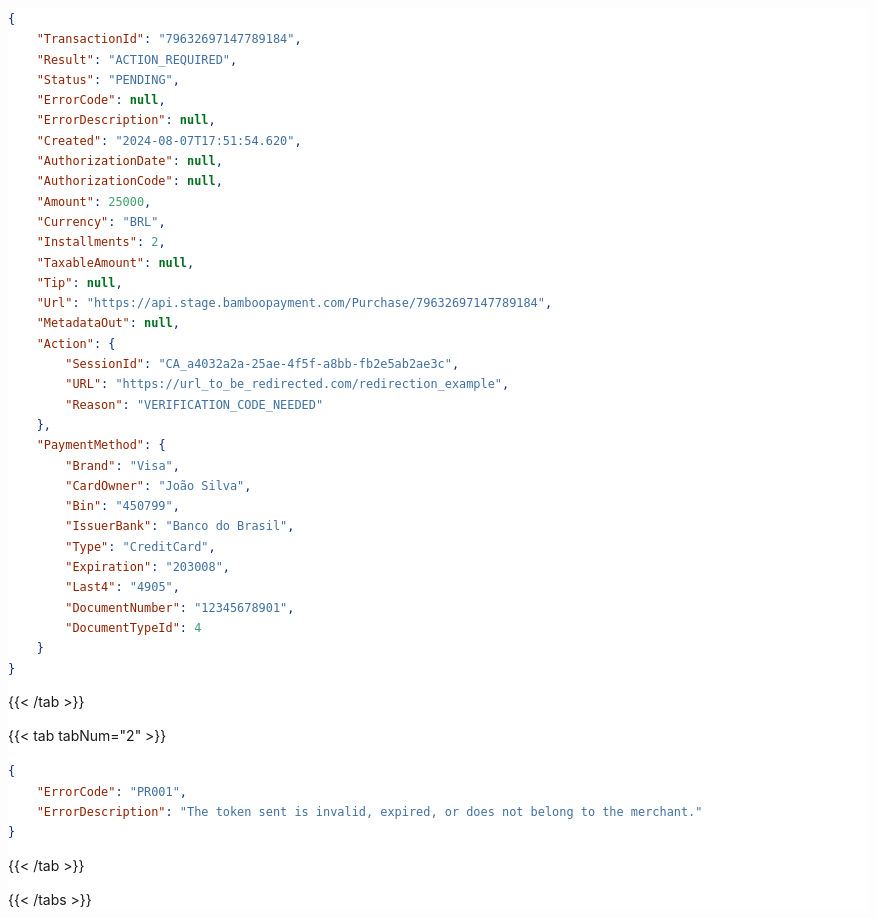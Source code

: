 ```json
{
    "TransactionId": "79632697147789184",
    "Result": "ACTION_REQUIRED",
    "Status": "PENDING",
    "ErrorCode": null,
    "ErrorDescription": null,
    "Created": "2024-08-07T17:51:54.620",
    "AuthorizationDate": null,
    "AuthorizationCode": null,
    "Amount": 25000,
    "Currency": "BRL",
    "Installments": 2,
    "TaxableAmount": null,
    "Tip": null,
    "Url": "https://api.stage.bamboopayment.com/Purchase/79632697147789184",
    "MetadataOut": null,
    "Action": {
        "SessionId": "CA_a4032a2a-25ae-4f5f-a8bb-fb2e5ab2ae3c",
        "URL": "https://url_to_be_redirected.com/redirection_example",
        "Reason": "VERIFICATION_CODE_NEEDED"
    },
    "PaymentMethod": {
        "Brand": "Visa",
        "CardOwner": "João Silva",
        "Bin": "450799",
        "IssuerBank": "Banco do Brasil",
        "Type": "CreditCard",
        "Expiration": "203008",
        "Last4": "4905",
        "DocumentNumber": "12345678901",
        "DocumentTypeId": 4
    }
}
```

{{< /tab >}}

{{< tab tabNum="2" >}}
<br>

```json
{
    "ErrorCode": "PR001",
    "ErrorDescription": "The token sent is invalid, expired, or does not belong to the merchant."
}
```
{{< /tab >}}


{{< /tabs >}}
